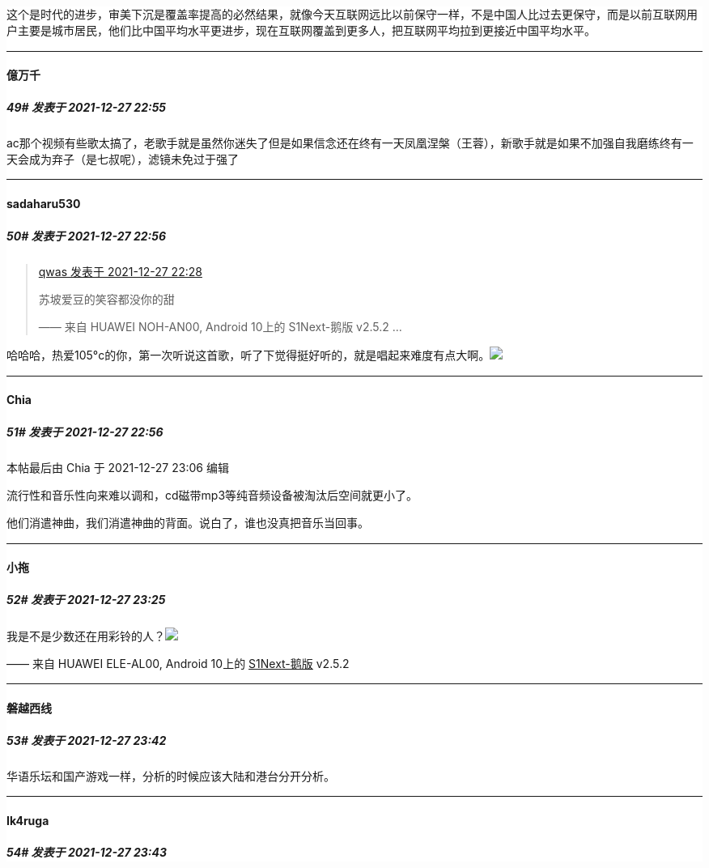 这个是时代的进步，审美下沉是覆盖率提高的必然结果，就像今天互联网远比以前保守一样，不是中国人比过去更保守，而是以前互联网用户主要是城市居民，他们比中国平均水平更进步，现在互联网覆盖到更多人，把互联网平均拉到更接近中国平均水平。

*****

####  億万千  
##### 49#       发表于 2021-12-27 22:55

ac那个视频有些歌太搞了，老歌手就是虽然你迷失了但是如果信念还在终有一天凤凰涅槃（王蓉），新歌手就是如果不加强自我磨练终有一天会成为弃子（是七叔呢），滤镜未免过于强了

*****

####  sadaharu530  
##### 50#       发表于 2021-12-27 22:56

<blockquote><a href="httphttps://bbs.saraba1st.com/2b/forum.php?mod=redirect&amp;goto=findpost&amp;pid=54068393&amp;ptid=2044372" target="_blank">qwas 发表于 2021-12-27 22:28</a>

苏坡爱豆的笑容都没你的甜

—— 来自 HUAWEI NOH-AN00, Android 10上的 S1Next-鹅版 v2.5.2 ...</blockquote>
哈哈哈，热爱105°c的你，第一次听说这首歌，听了下觉得挺好听的，就是唱起来难度有点大啊。<img src="https://static.saraba1st.com/image/smiley/face2017/044.png" referrerpolicy="no-referrer">

*****

####  Chia  
##### 51#       发表于 2021-12-27 22:56

 本帖最后由 Chia 于 2021-12-27 23:06 编辑 

流行性和音乐性向来难以调和，cd磁带mp3等纯音频设备被淘汰后空间就更小了。

他们消遣神曲，我们消遣神曲的背面。说白了，谁也没真把音乐当回事。

*****

####  小拖  
##### 52#       发表于 2021-12-27 23:25

我是不是少数还在用彩铃的人？<img src="https://static.saraba1st.com/image/smiley/face2017/011.png" referrerpolicy="no-referrer">

—— 来自 HUAWEI ELE-AL00, Android 10上的 [S1Next-鹅版](https://github.com/ykrank/S1-Next/releases) v2.5.2

*****

####  磐越西线  
##### 53#       发表于 2021-12-27 23:42

华语乐坛和国产游戏一样，分析的时候应该大陆和港台分开分析。

*****

####  ‮agur4kI  
##### 54#       发表于 2021-12-27 23:43
